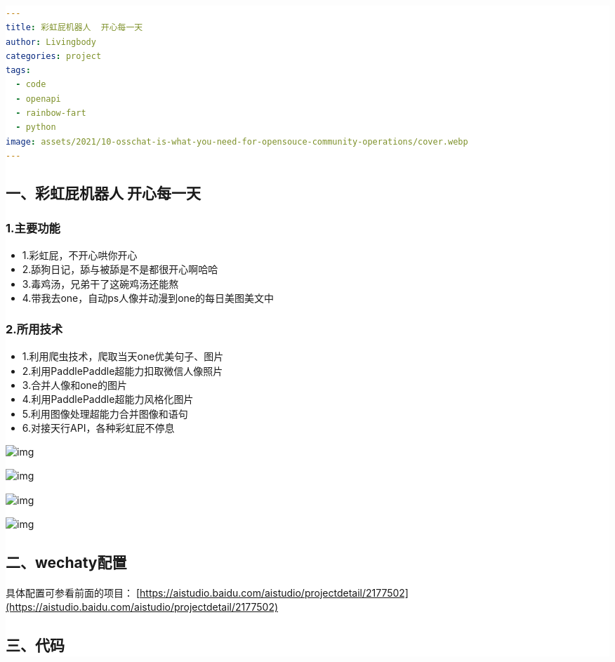 ```yaml
---
title: 彩虹屁机器人  开心每一天
author: Livingbody
categories: project
tags:
  - code
  - openapi
  - rainbow-fart
  - python
image: assets/2021/10-osschat-is-what-you-need-for-opensouce-community-operations/cover.webp
---
```


## 一、彩虹屁机器人     开心每一天

### 1.主要功能

* 1.彩虹屁，不开心哄你开心
* 2.舔狗日记，舔与被舔是不是都很开心啊哈哈
* 3.毒鸡汤，兄弟干了这碗鸡汤还能熬
* 4.带我去one，自动ps人像并动漫到one的每日美图美文中

### 2.所用技术

* 1.利用爬虫技术，爬取当天one优美句子、图片
* 2.利用PaddlePaddle超能力扣取微信人像照片
* 3.合并人像和one的图片
* 4.利用PaddlePaddle超能力风格化图片
* 5.利用图像处理超能力合并图像和语句
* 6.对接天行API，各种彩虹屁不停息

<iframe width='1000', height='800' src="//player.bilibili.com/player.html?aid=291932794&bvid=BV19f4y157NL&cid=377824174&page=1" scrolling="no" border="0" frameborder="no" framespacing="0" allowfullscreen="true"> </iframe>

![img](/assets/2021/11-rainbow-fart-wechaty-robot-project/df042d8661e2466ab923b30a224c4c6888443c9f600a451a964ddc8d28011428.webp)

![img](/assets/2021/11-rainbow-fart-wechaty-robot-project/a7cc431a0f2244aea6e24213b238a15adbfbb5c0da204080b765b708bbf7987c.webp)

![img](/assets/2021/11-rainbow-fart-wechaty-robot-project/6433c5be0f8a4a888fb792712e62abd0194fa91fd958473e9398697aa7c1ccaf.webp)

![img](/assets/2021/11-rainbow-fart-wechaty-robot-project/1f8df8fd8ce6492d95f3eabf43b0b04a894a289714c64c178587f46c71bf1ecb.webp)

## 二、wechaty配置

具体配置可参看前面的项目： [https://aistudio.baidu.com/aistudio/projectdetail/2177502](https://aistudio.baidu.com/aistudio/projectdetail/2177502)

## 三、代码
